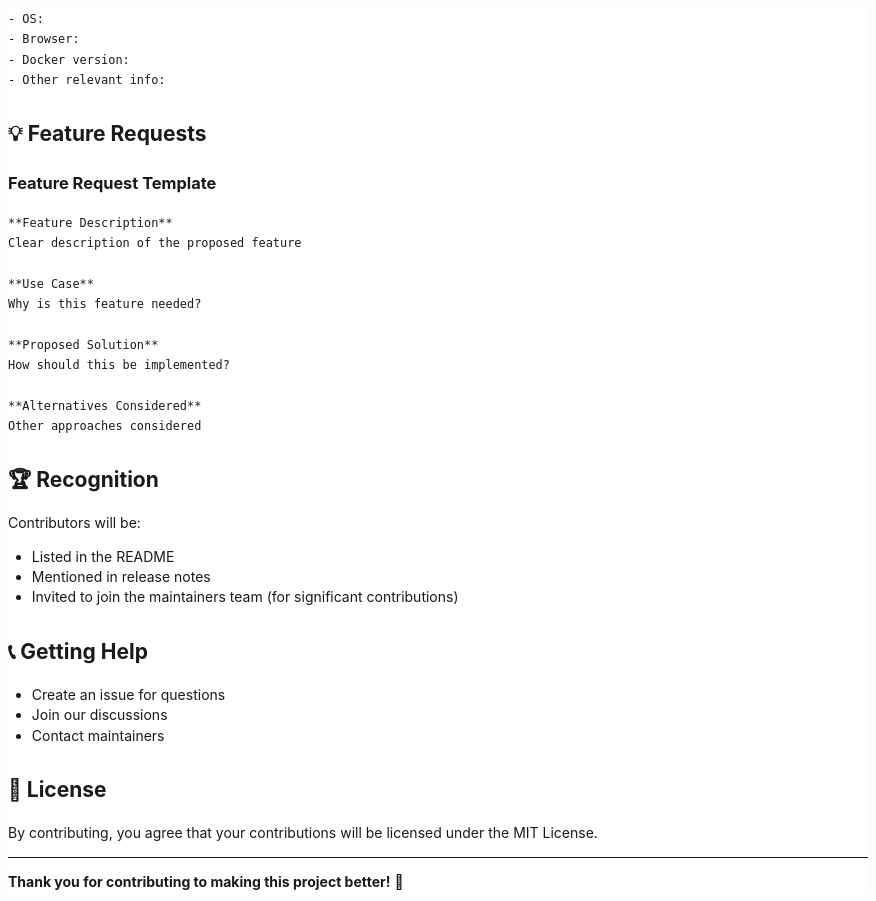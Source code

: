 ```
- OS: 
- Browser: 
- Docker version: 
- Other relevant info:
```

## 💡 Feature Requests

### Feature Request Template
```
**Feature Description**
Clear description of the proposed feature

**Use Case**
Why is this feature needed?

**Proposed Solution**
How should this be implemented?

**Alternatives Considered**
Other approaches considered
```

## 🏆 Recognition

Contributors will be:
- Listed in the README
- Mentioned in release notes
- Invited to join the maintainers team (for significant contributions)

## 📞 Getting Help

- Create an issue for questions
- Join our discussions
- Contact maintainers

## 📄 License

By contributing, you agree that your contributions will be licensed under the MIT License.

---

**Thank you for contributing to making this project better!** 🎉
